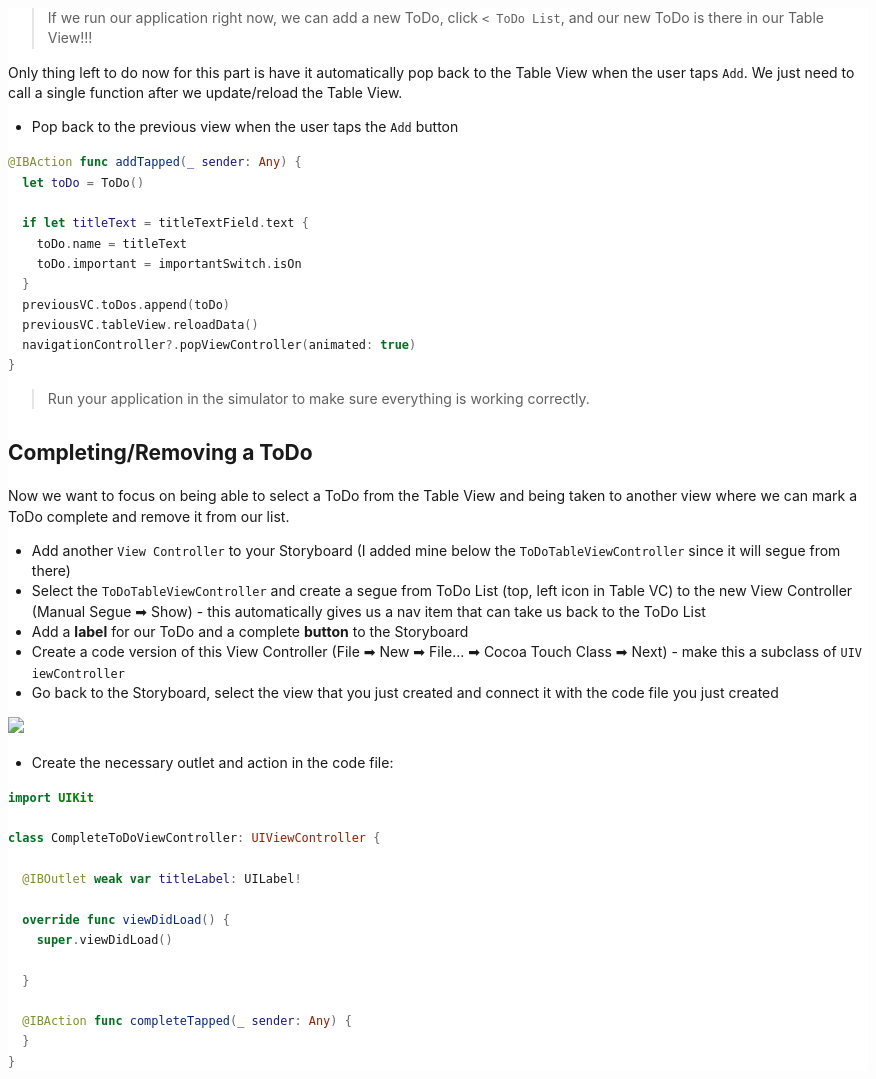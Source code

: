 > If we run our application right now, we can add a new ToDo, click `< ToDo List`, and our new ToDo is there in our Table View!!!

Only thing left to do now for this part is have it automatically pop back to the Table View when the user taps `Add`. We just need to call a single function after we update/reload the Table View.

* Pop back to the previous view when the user taps the `Add` button

```swift
@IBAction func addTapped(_ sender: Any) {
  let toDo = ToDo()

  if let titleText = titleTextField.text {
    toDo.name = titleText
    toDo.important = importantSwitch.isOn
  }
  previousVC.toDos.append(toDo)
  previousVC.tableView.reloadData()
  navigationController?.popViewController(animated: true)
}
```

> Run your application in the simulator to make sure everything is working correctly.

## Completing/Removing a ToDo

Now we want to focus on being able to select a ToDo from the Table View and being taken to another view where we can mark a ToDo complete and remove it from our list.

* Add another `View Controller` to your Storyboard (I added mine below the `ToDoTableViewController` since it will segue from there)
* Select the `ToDoTableViewController` and create a segue from ToDo List (top, left icon in Table VC) to the new View Controller (Manual Segue ➡ Show) - this automatically gives us a nav item that can take us back to the ToDo List
* Add a **label** for our ToDo and a complete **button** to the Storyboard
* Create a code version of this View Controller (File ➡ New ➡ File... ➡ Cocoa Touch Class ➡ Next) - make this a subclass of `UIViewController`
* Go back to the Storyboard, select the view that you just created and connect it with the code file you just created

<img class="medium" src="{{ site.url }}/swift-ios/projects/to-do-list/assets/connect-complete.png">

* Create the necessary outlet and action in the code file:

```swift
import UIKit

class CompleteToDoViewController: UIViewController {

  @IBOutlet weak var titleLabel: UILabel!

  override func viewDidLoad() {
    super.viewDidLoad()

  }

  @IBAction func completeTapped(_ sender: Any) {
  }
}
```
